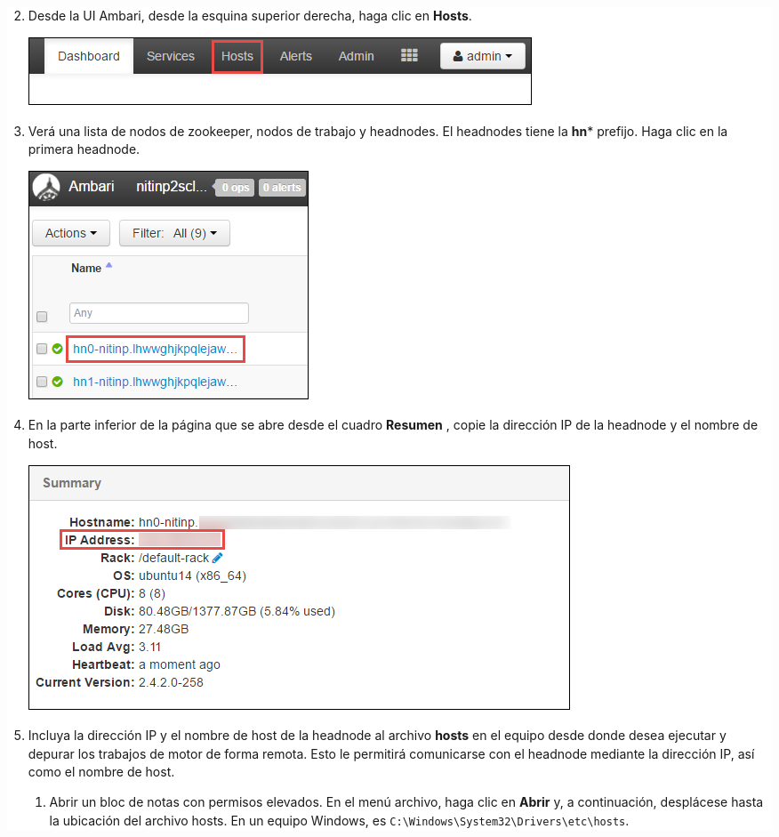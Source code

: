 2. Desde la UI Ambari, desde la esquina superior derecha, haga clic en **Hosts**.

    ![Buscar headnode IP](./media/hdinsight-apache-spark-intellij-tool-plugin-debug-jobs-remotely/ambari-hosts.png)

3. Verá una lista de nodos de zookeeper, nodos de trabajo y headnodes. El headnodes tiene la **hn*** prefijo. Haga clic en la primera headnode.

    ![Buscar headnode IP](./media/hdinsight-apache-spark-intellij-tool-plugin-debug-jobs-remotely/cluster-headnodes.png)

4. En la parte inferior de la página que se abre desde el cuadro **Resumen** , copie la dirección IP de la headnode y el nombre de host.

    ![Buscar headnode IP](./media/hdinsight-apache-spark-intellij-tool-plugin-debug-jobs-remotely/headnode-ip-address.png)

5. Incluya la dirección IP y el nombre de host de la headnode al archivo **hosts** en el equipo desde donde desea ejecutar y depurar los trabajos de motor de forma remota. Esto le permitirá comunicarse con el headnode mediante la dirección IP, así como el nombre de host.

    1. Abrir un bloc de notas con permisos elevados. En el menú archivo, haga clic en **Abrir** y, a continuación, desplácese hasta la ubicación del archivo hosts. En un equipo Windows, es `C:\Windows\System32\Drivers\etc\hosts`.
